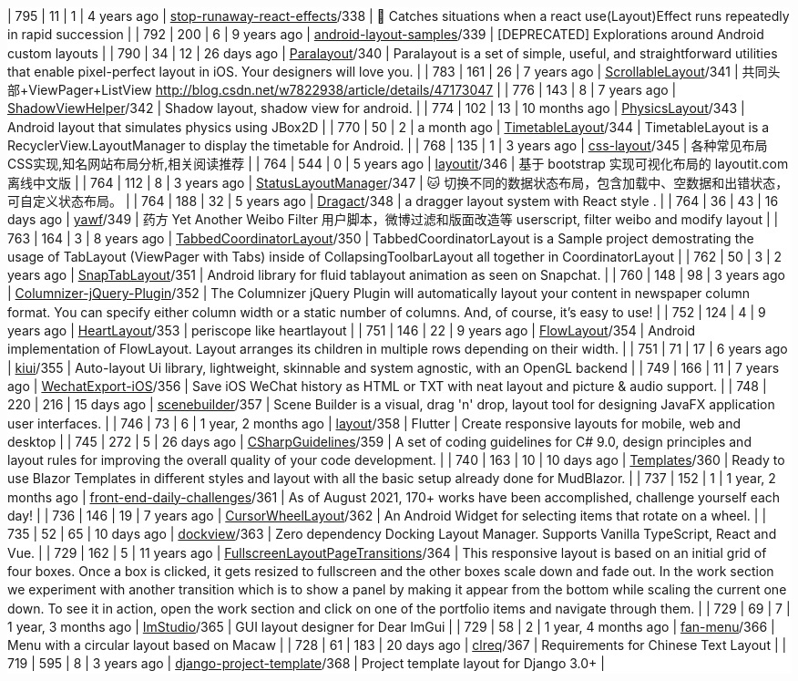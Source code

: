 | 795 | 11 | 1 | 4 years ago | [stop-runaway-react-effects](https://github.com/kentcdodds/stop-runaway-react-effects)/338 | 🏃 Catches situations when a react use(Layout)Effect runs repeatedly in rapid succession |
| 792 | 200 | 6 | 9 years ago | [android-layout-samples](https://github.com/lucasr/android-layout-samples)/339 | [DEPRECATED] Explorations around Android custom layouts  |
| 790 | 34 | 12 | 26 days ago | [Paralayout](https://github.com/square/Paralayout)/340 | Paralayout is a set of simple, useful, and straightforward utilities that enable pixel-perfect layout in iOS. Your designers will love you. |
| 783 | 161 | 26 | 7 years ago | [ScrollableLayout](https://github.com/cpoopc/ScrollableLayout)/341 | 共同头部+ViewPager+ListView     http://blog.csdn.net/w7822938/article/details/47173047 |
| 776 | 143 | 8 | 7 years ago | [ShadowViewHelper](https://github.com/wangjiegulu/ShadowViewHelper)/342 | Shadow layout, shadow view for android. |
| 774 | 102 | 13 | 10 months ago | [PhysicsLayout](https://github.com/Jawnnypoo/PhysicsLayout)/343 | Android layout that simulates physics using JBox2D |
| 770 | 50 | 2 | a month ago | [TimetableLayout](https://github.com/MoyuruAizawa/TimetableLayout)/344 | TimetableLayout is a RecyclerView.LayoutManager to display the timetable for Android. |
| 768 | 135 | 1 | 3 years ago | [css-layout](https://github.com/Sweet-KK/css-layout)/345 | 各种常见布局CSS实现,知名网站布局分析,相关阅读推荐 |
| 764 | 544 | 0 | 5 years ago | [layoutit](https://github.com/justjavac/layoutit)/346 | 基于 bootstrap 实现可视化布局的 layoutit.com 离线中文版 |
| 764 | 112 | 8 | 3 years ago | [StatusLayoutManager](https://github.com/Bakumon/StatusLayoutManager)/347 | 🐱 切换不同的数据状态布局，包含加载中、空数据和出错状态，可自定义状态布局。 |
| 764 | 188 | 32 | 5 years ago | [Dragact](https://github.com/Foveluy/Dragact)/348 | a dragger layout system with React style .  |
| 764 | 36 | 43 | 16 days ago | [yawf](https://github.com/tiansh/yawf)/349 | 药方 Yet Another Weibo Filter 用户脚本，微博过滤和版面改造等 userscript, filter weibo and modify layout |
| 763 | 164 | 3 | 8 years ago | [TabbedCoordinatorLayout](https://github.com/vitovalov/TabbedCoordinatorLayout)/350 | TabbedCoordinatorLayout is a Sample project demostrating the usage of TabLayout (ViewPager with Tabs) inside of CollapsingToolbarLayout all together in CoordinatorLayout |
| 762 | 50 | 3 | 2 years ago | [SnapTabLayout](https://github.com/nirukk52/SnapTabLayout)/351 | Android library for fluid tablayout animation as seen on Snapchat. |
| 760 | 148 | 98 | 3 years ago | [Columnizer-jQuery-Plugin](https://github.com/adamwulf/Columnizer-jQuery-Plugin)/352 | The Columnizer jQuery Plugin will automatically layout your content in newspaper column format. You can specify either column width or a static number of columns. And, of course, it’s easy to use! |
| 752 | 124 | 4 | 9 years ago | [HeartLayout](https://github.com/tyrantgit/HeartLayout)/353 | periscope like heartlayout |
| 751 | 146 | 22 | 9 years ago | [FlowLayout](https://github.com/blazsolar/FlowLayout)/354 | Android implementation of FlowLayout. Layout arranges its children in multiple rows depending on their width. |
| 751 | 71 | 17 | 6 years ago | [kiui](https://github.com/hugoam/kiui)/355 | Auto-layout Ui library, lightweight, skinnable and system agnostic, with an OpenGL backend |
| 749 | 166 | 11 | 7 years ago | [WechatExport-iOS](https://github.com/pengw0048/WechatExport-iOS)/356 | Save iOS WeChat history as HTML or TXT with neat layout and picture & audio support. |
| 748 | 220 | 216 | 15 days ago | [scenebuilder](https://github.com/gluonhq/scenebuilder)/357 | Scene Builder is a visual, drag 'n' drop, layout tool for designing JavaFX application user interfaces. |
| 746 | 73 | 6 | 1 year, 2 months ago | [layout](https://github.com/jamesblasco/layout)/358 | Flutter | Create responsive layouts for mobile, web and desktop |
| 745 | 272 | 5 | 26 days ago | [CSharpGuidelines](https://github.com/dennisdoomen/CSharpGuidelines)/359 | A set of coding guidelines for C# 9.0, design principles and layout rules for improving the overall quality of your code development.  |
| 740 | 163 | 10 | 10 days ago | [Templates](https://github.com/MudBlazor/Templates)/360 | Ready to use Blazor Templates in different styles and layout with all the basic setup already done for MudBlazor. |
| 737 | 152 | 1 | 1 year, 2 months ago | [front-end-daily-challenges](https://github.com/comehope/front-end-daily-challenges)/361 | As of August 2021, 170+ works have been accomplished, challenge yourself each day!  |
| 736 | 146 | 19 | 7 years ago | [CursorWheelLayout](https://github.com/BCsl/CursorWheelLayout)/362 | An Android Widget for selecting items that rotate on a wheel. |
| 735 | 52 | 65 | 10 days ago | [dockview](https://github.com/mathuo/dockview)/363 | Zero dependency Docking Layout Manager. Supports Vanilla TypeScript, React and Vue. |
| 729 | 162 | 5 | 11 years ago | [FullscreenLayoutPageTransitions](https://github.com/codrops/FullscreenLayoutPageTransitions)/364 | This responsive layout is based on an initial grid of four boxes. Once a box is clicked, it gets resized to fullscreen and the other boxes scale down and fade out. In the work section we experiment with another transition which is to show a panel by making it appear from the bottom while scaling the current one down. To see it in action, open the work section and click on one of the portfolio items and navigate through them. |
| 729 | 69 | 7 | 1 year, 3 months ago | [ImStudio](https://github.com/Raais/ImStudio)/365 | GUI layout designer for Dear ImGui |
| 729 | 58 | 2 | 1 year, 4 months ago | [fan-menu](https://github.com/exyte/fan-menu)/366 | Menu with a circular layout based on Macaw |
| 728 | 61 | 183 | 20 days ago | [clreq](https://github.com/w3c/clreq)/367 | Requirements for Chinese Text Layout |
| 719 | 595 | 8 | 3 years ago | [django-project-template](https://github.com/jpadilla/django-project-template)/368 | Project template layout for Django 3.0+ |